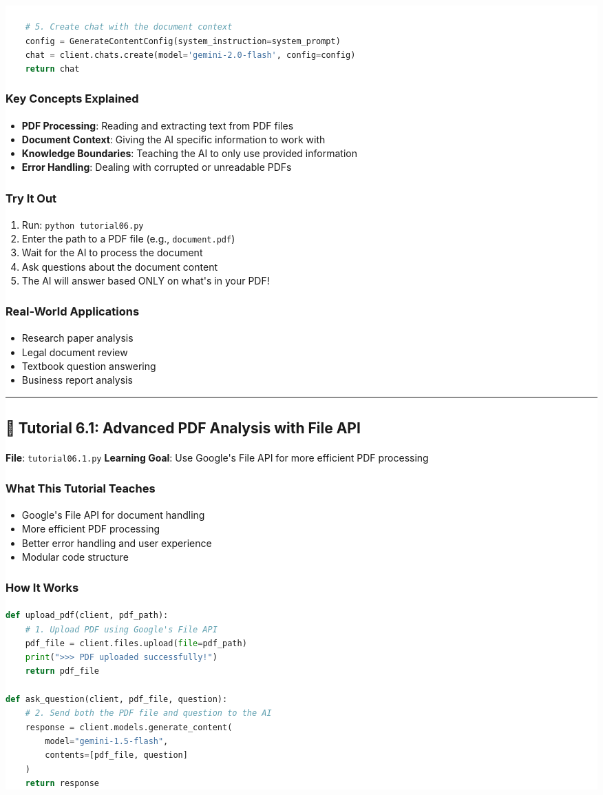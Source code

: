 ```python

    # 5. Create chat with the document context
    config = GenerateContentConfig(system_instruction=system_prompt)
    chat = client.chats.create(model='gemini-2.0-flash', config=config)
    return chat
```

### Key Concepts Explained
- **PDF Processing**: Reading and extracting text from PDF files
- **Document Context**: Giving the AI specific information to work with
- **Knowledge Boundaries**: Teaching the AI to only use provided information
- **Error Handling**: Dealing with corrupted or unreadable PDFs

### Try It Out
1. Run: `python tutorial06.py`
2. Enter the path to a PDF file (e.g., `document.pdf`)
3. Wait for the AI to process the document
4. Ask questions about the document content
5. The AI will answer based ONLY on what's in your PDF!

### Real-World Applications
- Research paper analysis
- Legal document review
- Textbook question answering
- Business report analysis

---

## 📖 Tutorial 6.1: Advanced PDF Analysis with File API

**File**: `tutorial06.1.py`
**Learning Goal**: Use Google's File API for more efficient PDF processing

### What This Tutorial Teaches
- Google's File API for document handling
- More efficient PDF processing
- Better error handling and user experience
- Modular code structure

### How It Works
```python
def upload_pdf(client, pdf_path):
    # 1. Upload PDF using Google's File API
    pdf_file = client.files.upload(file=pdf_path)
    print(">>> PDF uploaded successfully!")
    return pdf_file

def ask_question(client, pdf_file, question):
    # 2. Send both the PDF file and question to the AI
    response = client.models.generate_content(
        model="gemini-1.5-flash",
        contents=[pdf_file, question]
    )
    return response
```

